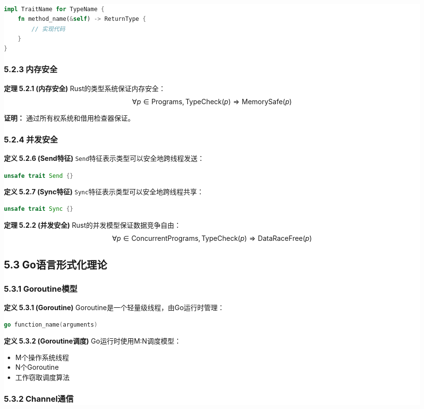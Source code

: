 ```rust
impl TraitName for TypeName {
    fn method_name(&self) -> ReturnType {
        // 实现代码
    }
}
```

### 5.2.3 内存安全

**定理 5.2.1 (内存安全)**
Rust的类型系统保证内存安全：
$$\forall p \in \text{Programs}, \text{TypeCheck}(p) \Rightarrow \text{MemorySafe}(p)$$

**证明：** 通过所有权系统和借用检查器保证。

### 5.2.4 并发安全

**定义 5.2.6 (Send特征)**
`Send`特征表示类型可以安全地跨线程发送：

```rust
unsafe trait Send {}
```

**定义 5.2.7 (Sync特征)**
`Sync`特征表示类型可以安全地跨线程共享：

```rust
unsafe trait Sync {}
```

**定理 5.2.2 (并发安全)**
Rust的并发模型保证数据竞争自由：
$$\forall p \in \text{ConcurrentPrograms}, \text{TypeCheck}(p) \Rightarrow \text{DataRaceFree}(p)$$

## 5.3 Go语言形式化理论

### 5.3.1 Goroutine模型

**定义 5.3.1 (Goroutine)**
Goroutine是一个轻量级线程，由Go运行时管理：

```go
go function_name(arguments)
```

**定义 5.3.2 (Goroutine调度)**
Go运行时使用M:N调度模型：

- M个操作系统线程
- N个Goroutine
- 工作窃取调度算法

### 5.3.2 Channel通信
